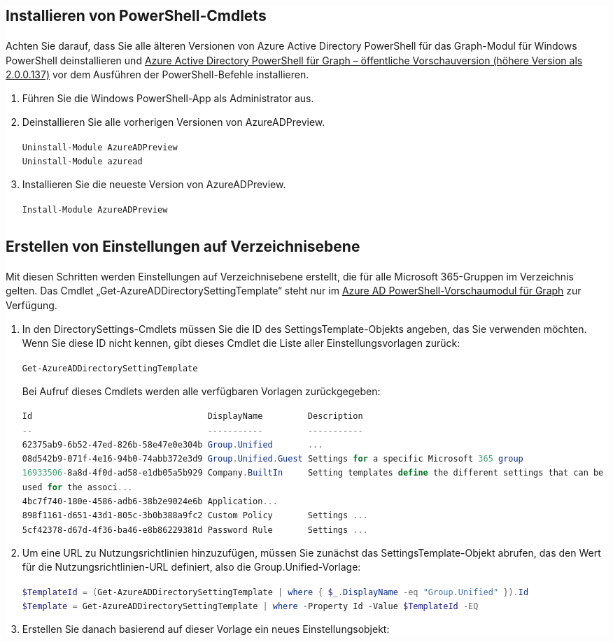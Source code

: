 ## <a name="install-powershell-cmdlets"></a>Installieren von PowerShell-Cmdlets

Achten Sie darauf, dass Sie alle älteren Versionen von Azure Active Directory PowerShell für das Graph-Modul für Windows PowerShell deinstallieren und [Azure Active Directory PowerShell für Graph – öffentliche Vorschauversion (höhere Version als 2.0.0.137)](https://www.powershellgallery.com/packages/AzureADPreview) vor dem Ausführen der PowerShell-Befehle installieren.

1. Führen Sie die Windows PowerShell-App als Administrator aus.
2. Deinstallieren Sie alle vorherigen Versionen von AzureADPreview.
  
   ``` PowerShell
   Uninstall-Module AzureADPreview
   Uninstall-Module azuread
   ```

3. Installieren Sie die neueste Version von AzureADPreview.
  
   ``` PowerShell
   Install-Module AzureADPreview
   ```
   
## <a name="create-settings-at-the-directory-level"></a>Erstellen von Einstellungen auf Verzeichnisebene
Mit diesen Schritten werden Einstellungen auf Verzeichnisebene erstellt, die für alle Microsoft 365-Gruppen im Verzeichnis gelten. Das Cmdlet „Get-AzureADDirectorySettingTemplate“ steht nur im [Azure AD PowerShell-Vorschaumodul für Graph](https://www.powershellgallery.com/packages/AzureADPreview) zur Verfügung.

1. In den DirectorySettings-Cmdlets müssen Sie die ID des SettingsTemplate-Objekts angeben, das Sie verwenden möchten. Wenn Sie diese ID nicht kennen, gibt dieses Cmdlet die Liste aller Einstellungsvorlagen zurück:
  
   ```powershell
   Get-AzureADDirectorySettingTemplate

   ```
   Bei Aufruf dieses Cmdlets werden alle verfügbaren Vorlagen zurückgegeben:
  
   ``` PowerShell
   Id                                   DisplayName         Description
   --                                   -----------         -----------
   62375ab9-6b52-47ed-826b-58e47e0e304b Group.Unified       ...
   08d542b9-071f-4e16-94b0-74abb372e3d9 Group.Unified.Guest Settings for a specific Microsoft 365 group
   16933506-8a8d-4f0d-ad58-e1db05a5b929 Company.BuiltIn     Setting templates define the different settings that can be used for the associ...
   4bc7f740-180e-4586-adb6-38b2e9024e6b Application...
   898f1161-d651-43d1-805c-3b0b388a9fc2 Custom Policy       Settings ...
   5cf42378-d67d-4f36-ba46-e8b86229381d Password Rule       Settings ...
   ```
2. Um eine URL zu Nutzungsrichtlinien hinzuzufügen, müssen Sie zunächst das SettingsTemplate-Objekt abrufen, das den Wert für die Nutzungsrichtlinien-URL definiert, also die Group.Unified-Vorlage:
  
   ```powershell
   $TemplateId = (Get-AzureADDirectorySettingTemplate | where { $_.DisplayName -eq "Group.Unified" }).Id
   $Template = Get-AzureADDirectorySettingTemplate | where -Property Id -Value $TemplateId -EQ
   ```
3. Erstellen Sie danach basierend auf dieser Vorlage ein neues Einstellungsobjekt:
  